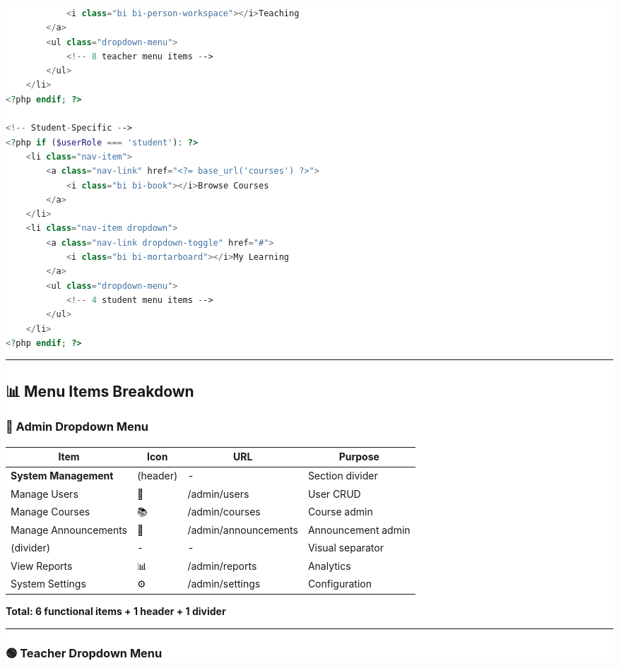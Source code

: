 ```php
            <i class="bi bi-person-workspace"></i>Teaching
        </a>
        <ul class="dropdown-menu">
            <!-- 8 teacher menu items -->
        </ul>
    </li>
<?php endif; ?>

<!-- Student-Specific -->
<?php if ($userRole === 'student'): ?>
    <li class="nav-item">
        <a class="nav-link" href="<?= base_url('courses') ?>">
            <i class="bi bi-book"></i>Browse Courses
        </a>
    </li>
    <li class="nav-item dropdown">
        <a class="nav-link dropdown-toggle" href="#">
            <i class="bi bi-mortarboard"></i>My Learning
        </a>
        <ul class="dropdown-menu">
            <!-- 4 student menu items -->
        </ul>
    </li>
<?php endif; ?>
```

---

## 📊 Menu Items Breakdown

### 🔴 Admin Dropdown Menu

| Item | Icon | URL | Purpose |
|------|------|-----|---------|
| **System Management** | (header) | - | Section divider |
| Manage Users | 👥 | /admin/users | User CRUD |
| Manage Courses | 📚 | /admin/courses | Course admin |
| Manage Announcements | 📢 | /admin/announcements | Announcement admin |
| (divider) | - | - | Visual separator |
| View Reports | 📊 | /admin/reports | Analytics |
| System Settings | ⚙️ | /admin/settings | Configuration |

**Total: 6 functional items + 1 header + 1 divider**

---

### 🟢 Teacher Dropdown Menu

